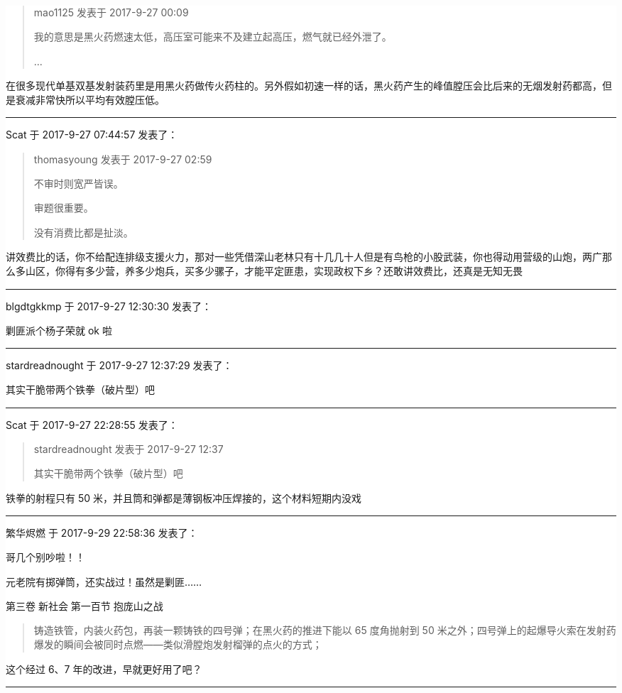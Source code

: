 > mao1125 发表于 2017-9-27 00:09
>
> 我的意思是黑火药燃速太低，高压室可能来不及建立起高压，燃气就已经外泄了。
>
> ...

在很多现代单基双基发射装药里是用黑火药做传火药柱的。另外假如初速一样的话，黑火药产生的峰值膛压会比后来的无烟发射药都高，但是衰减非常快所以平均有效膛压低。

---

Scat 于 2017-9-27 07:44:57 发表了：

> thomasyoung 发表于 2017-9-27 02:59
>
> 不审时则宽严皆误。
>
> 审题很重要。
>
> 没有消费比都是扯淡。

讲效费比的话，你不给配连排级支援火力，那对一些凭借深山老林只有十几几十人但是有鸟枪的小股武装，你也得动用营级的山炮，两广那么多山区，你得有多少营，养多少炮兵，买多少骡子，才能平定匪患，实现政权下乡？还敢讲效费比，还真是无知无畏

---

blgdtgkkmp 于 2017-9-27 12:30:30 发表了：

剿匪派个杨子荣就 ok 啦

---

stardreadnought 于 2017-9-27 12:37:29 发表了：

其实干脆带两个铁拳（破片型）吧

---

Scat 于 2017-9-27 22:28:55 发表了：

> stardreadnought 发表于 2017-9-27 12:37
>
> 其实干脆带两个铁拳（破片型）吧

铁拳的射程只有 50 米，并且筒和弹都是薄钢板冲压焊接的，这个材料短期内没戏

---

繁华烬燃 于 2017-9-29 22:58:36 发表了：

哥几个别吵啦！！

元老院有掷弹筒，还实战过！虽然是剿匪……

第三卷 新社会 第一百节 抱庞山之战

> 铸造铁管，内装火药包，再装一颗铸铁的四号弹；在黑火药的推进下能以 65 度角抛射到 50 米之外；四号弹上的起爆导火索在发射药爆发的瞬间会被同时点燃――类似滑膛炮发射榴弹的点火的方式；

这个经过 6、7 年的改进，早就更好用了吧？

---
